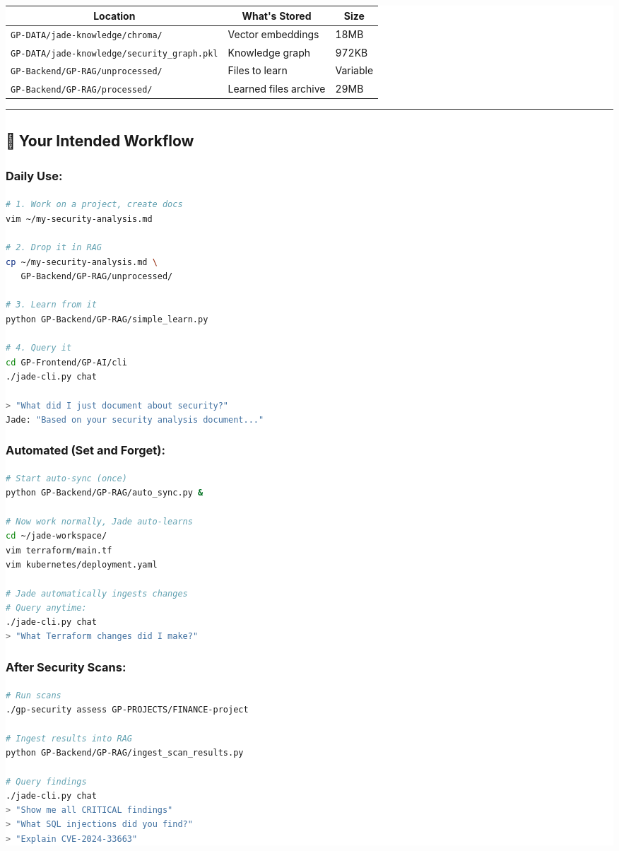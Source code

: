 | Location | What's Stored | Size |
|----------|---------------|------|
| `GP-DATA/jade-knowledge/chroma/` | Vector embeddings | 18MB |
| `GP-DATA/jade-knowledge/security_graph.pkl` | Knowledge graph | 972KB |
| `GP-Backend/GP-RAG/unprocessed/` | Files to learn | Variable |
| `GP-Backend/GP-RAG/processed/` | Learned files archive | 29MB |

---

## 🚀 Your Intended Workflow

### Daily Use:
```bash
# 1. Work on a project, create docs
vim ~/my-security-analysis.md

# 2. Drop it in RAG
cp ~/my-security-analysis.md \
   GP-Backend/GP-RAG/unprocessed/

# 3. Learn from it
python GP-Backend/GP-RAG/simple_learn.py

# 4. Query it
cd GP-Frontend/GP-AI/cli
./jade-cli.py chat

> "What did I just document about security?"
Jade: "Based on your security analysis document..."
```

### Automated (Set and Forget):
```bash
# Start auto-sync (once)
python GP-Backend/GP-RAG/auto_sync.py &

# Now work normally, Jade auto-learns
cd ~/jade-workspace/
vim terraform/main.tf
vim kubernetes/deployment.yaml

# Jade automatically ingests changes
# Query anytime:
./jade-cli.py chat
> "What Terraform changes did I make?"
```

### After Security Scans:
```bash
# Run scans
./gp-security assess GP-PROJECTS/FINANCE-project

# Ingest results into RAG
python GP-Backend/GP-RAG/ingest_scan_results.py

# Query findings
./jade-cli.py chat
> "Show me all CRITICAL findings"
> "What SQL injections did you find?"
> "Explain CVE-2024-33663"
```